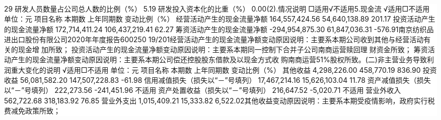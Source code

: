 29
研发人员数量占公司总人数的比例（%）
5.19
研发投入资本化的比重（%）
0.00(2).情况说明
□适用√不适用5.现金流
√适用□不适用
单位：元
项目名称
本期数
上年同期数
变动比例（%）
经营活动产生的现金流量净额
164,557,424.56
54,640,138.89
201.17
投资活动产生的现金流量净额
172,714,411.24
106,437,219.41
62.27
筹资活动产生的现金流量净额
-294,954,875.30
61,847,036.31
-576.91南京纺织品进出口股份有限公司2020年年度报告600250
19/201经营活动产生的现金流量净额变动原因说明：主要系本期公司收到其他与经营活动有关的现金增
加所致；
投资活动产生的现金流量净额变动原因说明：主要系本期同一控制下合并子公司南商运营赎回理
财资金所致；
筹资活动产生的现金流量净额变动原因说明：主要系本期公司偿还控股股东借款及以现金方式收
购南商运营51%股权所致。(二)非主营业务导致利润重大变化的说明
√适用□不适用
单位：元
项目名称
本期数
上年同期数
变动比例（%）
其他收益
4,298,226.00
458,770.19
836.90
投资收益
56,081,582.20
147,507,228.83
-61.98
信用减值损失（损失以“－”号填列）
17,467,214.16
15,626,103.04
11.78
资产减值损失（损失以“－”号填列）
222,273.56
-241,451.96
不适用
资产处置收益（损失以“－”号填列）
216,647.52
-5,020.71
不适用
营业外收入
562,722.68
318,183.92
76.85
营业外支出
1,015,409.21
15,333.82
6,522.02其他收益变动原因说明：主要系本期受疫情影响，政府实行税费减免政策所致；